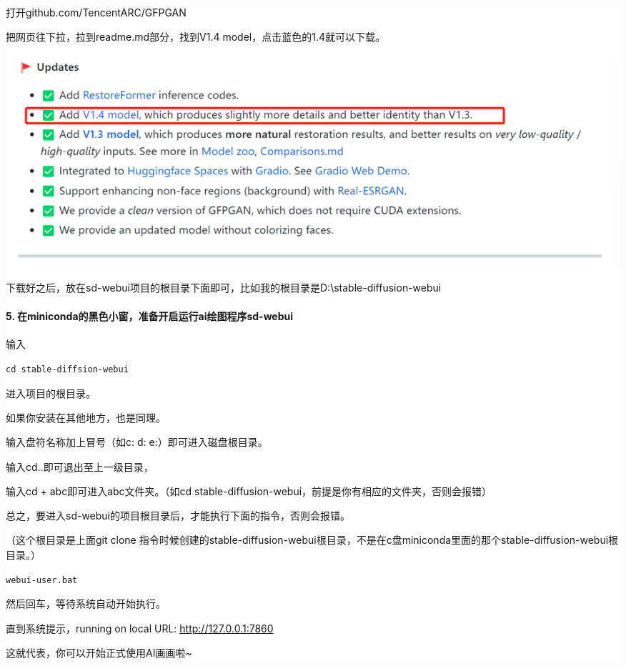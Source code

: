 打开github.com/TencentARC/GFPGAN

把网页往下拉，拉到readme.md部分，找到V1.4 model，点击蓝色的1.4就可以下载。

![image.png](./image/16.png)

下载好之后，放在sd-webui项目的根目录下面即可，比如我的根目录是D:\stable-diffusion-webui

#### 5. 在miniconda的黑色小窗，准备开启运行ai绘图程序sd-webui

输入
```
cd stable-diffsion-webui
```
进入项目的根目录。

如果你安装在其他地方，也是同理。

输入盘符名称加上冒号（如c: d: e:）即可进入磁盘根目录。

输入cd..即可退出至上一级目录，

输入cd + abc即可进入abc文件夹。（如cd stable-diffusion-webui，前提是你有相应的文件夹，否则会报错）

总之，要进入sd-webui的项目根目录后，才能执行下面的指令，否则会报错。

（这个根目录是上面git clone 指令时候创建的stable-diffusion-webui根目录，不是在c盘miniconda里面的那个stable-diffusion-webui根目录。）

```
webui-user.bat
```
然后回车，等待系统自动开始执行。

直到系统提示，running on local URL: http://127.0.0.1:7860

这就代表，你可以开始正式使用AI画画啦~
